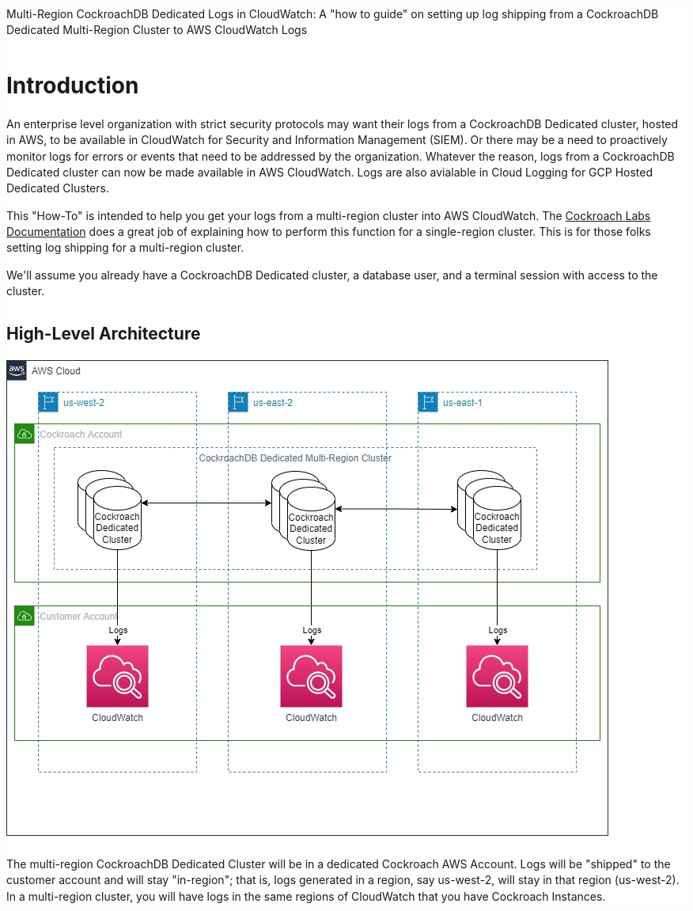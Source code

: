 
Multi-Region CockroachDB Dedicated Logs in CloudWatch: 
    A "how to guide" on setting up log shipping from a CockroachDB Dedicated Multi-Region Cluster to AWS CloudWatch Logs

# Introduction
An enterprise level organization with strict security protocols may want their logs from a CockroachDB Dedicated cluster, hosted in AWS, to be available in CloudWatch for Security and Information Management (SIEM).  Or there may be a need to proactively monitor logs for errors or events that need to be addressed by the organization.  Whatever the reason, logs from a CockroachDB Dedicated cluster can now be made available in AWS CloudWatch.  Logs are also avialable in Cloud Logging for GCP Hosted Dedicated Clusters.  

This "How-To" is intended to help you get your logs from a multi-region cluster into AWS CloudWatch.    The [Cockroach Labs Documentation](https://www.cockroachlabs.com/docs/cockroachcloud/export-logs.html) does a great job of explaining how to perform this function for a single-region cluster.   This is for those folks setting log shipping for a multi-region cluster.  

We'll assume you already have a CockroachDB Dedicated cluster, a database user, and a terminal session with access to the cluster.

## High-Level Architecture
![High-Level Architecture Diagram](Resources/crdb-cloudwatch-logs.jpg)
</br></br>
The multi-region CockroachDB Dedicated Cluster will be in a dedicated Cockroach AWS Account.  Logs will be "shipped" to the customer account and will stay "in-region"; that is, logs generated in a region, say us-west-2, will stay in that region (us-west-2).  In a multi-region cluster, you will have logs in the same regions of CloudWatch that you have Cockroach Instances.  
